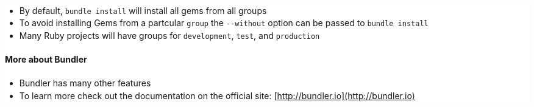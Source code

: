   * By default, `bundle install` will install all gems from all groups
  * To avoid installing Gems from a partcular `group` the `--without` option can be passed to `bundle install`
  * Many Ruby projects will have groups for `development`, `test`, and `production`

#### More about Bundler

  * Bundler has many other features
  * To learn more check out the documentation on the official site: [http://bundler.io](http://bundler.io)
